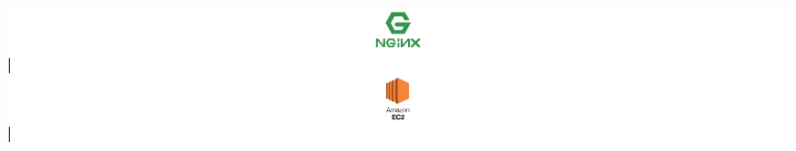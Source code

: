 <div align="center"><img src="./assets/readme/nginx.png" alt="nginx" width="50px" height="50px" /></div> | <div align="center"><img src="./assets/readme/ec2.png" alt="EC2" width="50px" height="50px" /></div> |